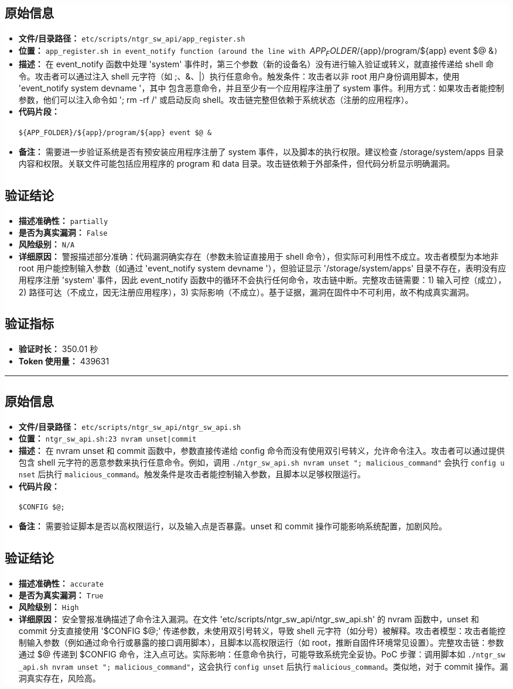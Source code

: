 ## 原始信息

- **文件/目录路径：** `etc/scripts/ntgr_sw_api/app_register.sh`
- **位置：** `app_register.sh in event_notify function (around the line with `${APP_FOLDER}/${app}/program/${app} event $@ &`)`
- **描述：** 在 event_notify 函数中处理 'system' 事件时，第三个参数（新的设备名）没有进行输入验证或转义，就直接传递给 shell 命令。攻击者可以通过注入 shell 元字符（如 ;、&、|）执行任意命令。触发条件：攻击者以非 root 用户身份调用脚本，使用 'event_notify system devname <payload>'，其中 <payload> 包含恶意命令，并且至少有一个应用程序注册了 system 事件。利用方式：如果攻击者能控制参数，他们可以注入命令如 '; rm -rf /' 或启动反向 shell。攻击链完整但依赖于系统状态（注册的应用程序）。
- **代码片段：**
  ```
  ${APP_FOLDER}/${app}/program/${app} event $@ &
  ```
- **备注：** 需要进一步验证系统是否有预安装应用程序注册了 system 事件，以及脚本的执行权限。建议检查 /storage/system/apps 目录内容和权限。关联文件可能包括应用程序的 program 和 data 目录。攻击链依赖于外部条件，但代码分析显示明确漏洞。

## 验证结论

- **描述准确性：** `partially`
- **是否为真实漏洞：** `False`
- **风险级别：** `N/A`
- **详细原因：** 警报描述部分准确：代码漏洞确实存在（参数未验证直接用于 shell 命令），但实际可利用性不成立。攻击者模型为本地非 root 用户能控制输入参数（如通过 'event_notify system devname <payload>'），但验证显示 '/storage/system/apps' 目录不存在，表明没有应用程序注册 'system' 事件，因此 event_notify 函数中的循环不会执行任何命令，攻击链中断。完整攻击链需要：1) 输入可控（成立），2) 路径可达（不成立，因无注册应用程序），3) 实际影响（不成立）。基于证据，漏洞在固件中不可利用，故不构成真实漏洞。

## 验证指标

- **验证时长：** 350.01 秒
- **Token 使用量：** 439631

---

## 原始信息

- **文件/目录路径：** `etc/scripts/ntgr_sw_api/ntgr_sw_api.sh`
- **位置：** `ntgr_sw_api.sh:23 nvram unset|commit`
- **描述：** 在 nvram unset 和 commit 函数中，参数直接传递给 config 命令而没有使用双引号转义，允许命令注入。攻击者可以通过提供包含 shell 元字符的恶意参数来执行任意命令。例如，调用 `./ntgr_sw_api.sh nvram unset "; malicious_command"` 会执行 `config unset` 后执行 `malicious_command`。触发条件是攻击者能控制输入参数，且脚本以足够权限运行。
- **代码片段：**
  ```
  $CONFIG $@;
  ```
- **备注：** 需要验证脚本是否以高权限运行，以及输入点是否暴露。unset 和 commit 操作可能影响系统配置，加剧风险。

## 验证结论

- **描述准确性：** `accurate`
- **是否为真实漏洞：** `True`
- **风险级别：** `High`
- **详细原因：** 安全警报准确描述了命令注入漏洞。在文件 'etc/scripts/ntgr_sw_api/ntgr_sw_api.sh' 的 nvram 函数中，unset 和 commit 分支直接使用 '$CONFIG $@;' 传递参数，未使用双引号转义，导致 shell 元字符（如分号）被解释。攻击者模型：攻击者能控制输入参数（例如通过命令行或暴露的接口调用脚本），且脚本以高权限运行（如 root，推断自固件环境常见设置）。完整攻击链：参数通过 $@ 传递到 $CONFIG 命令，注入点可达。实际影响：任意命令执行，可能导致系统完全妥协。PoC 步骤：调用脚本如 `./ntgr_sw_api.sh nvram unset "; malicious_command"`，这会执行 `config unset` 后执行 `malicious_command`。类似地，对于 commit 操作。漏洞真实存在，风险高。
